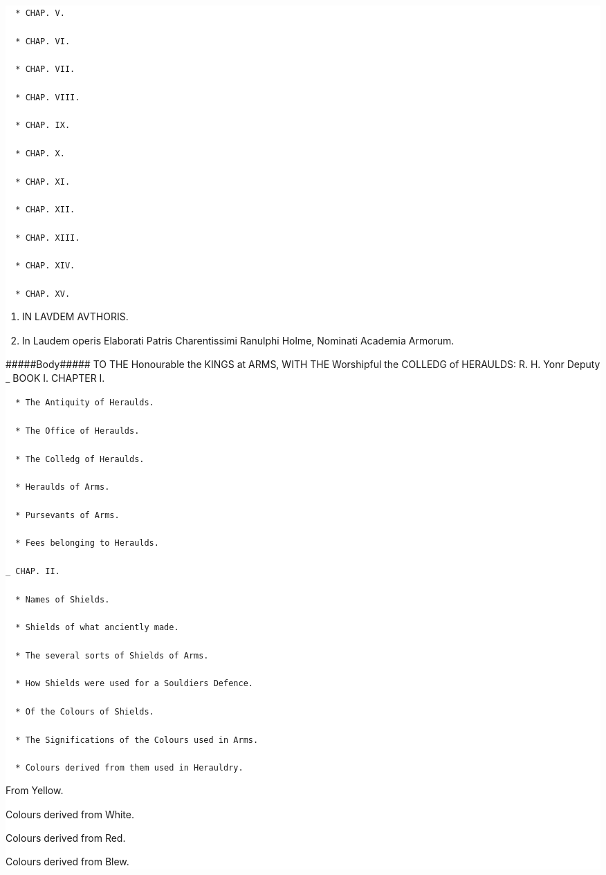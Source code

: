      * CHAP. V.

      * CHAP. VI.

      * CHAP. VII.

      * CHAP. VIII.

      * CHAP. IX.

      * CHAP. X.

      * CHAP. XI.

      * CHAP. XII.

      * CHAP. XIII.

      * CHAP. XIV.

      * CHAP. XV.

1. IN LAVDEM AVTHORIS.

1. In Laudem operis Elaborati Patris Charentissimi Ranulphi Holme, Nominati Academia Armorum.

#####Body#####
TO THE Honourable the KINGS at ARMS, WITH THE Worshipful the COLLEDG of HERAULDS: R. H. Yonr Deputy 
    _ BOOK I. CHAPTER I.

      * The Antiquity of Heraulds.

      * The Office of Heraulds.

      * The Colledg of Heraulds.

      * Heraulds of Arms.

      * Pursevants of Arms.

      * Fees belonging to Heraulds.

    _ CHAP. II.

      * Names of Shields.

      * Shields of what anciently made.

      * The several sorts of Shields of Arms.

      * How Shields were used for a Souldiers Defence.

      * Of the Colours of Shields.

      * The Significations of the Colours used in Arms.

      * Colours derived from them used in Herauldry.

From Yellow.

Colours derived from White.

Colours derived from Red.

Colours derived from Blew.
